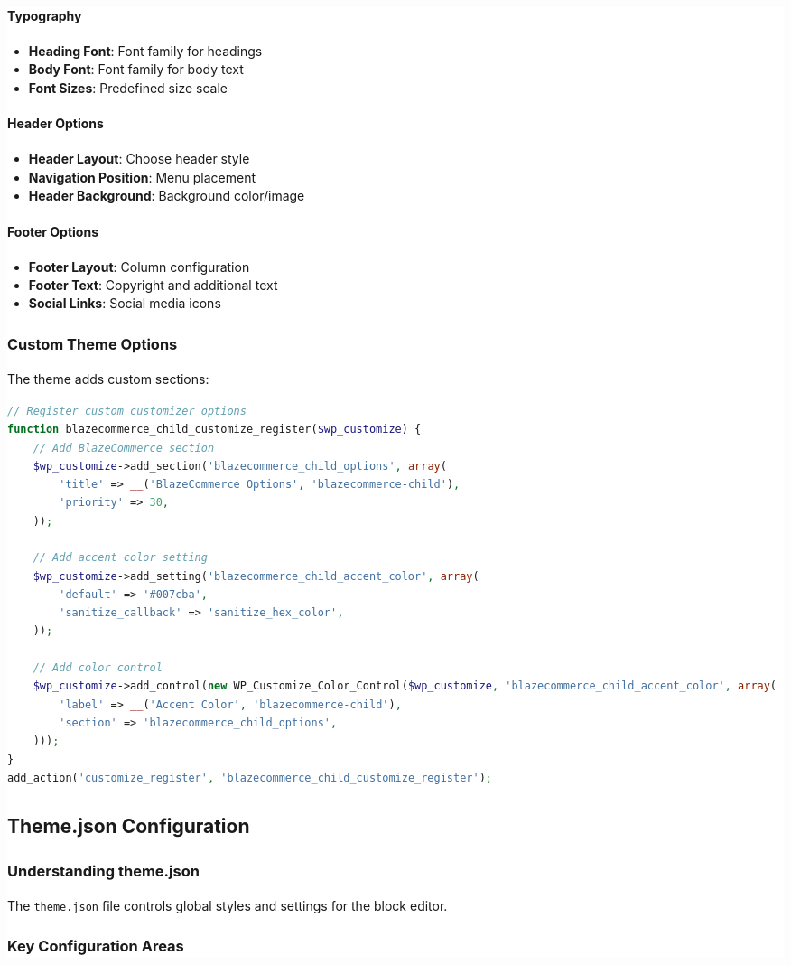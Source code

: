 #### Typography
- **Heading Font**: Font family for headings
- **Body Font**: Font family for body text
- **Font Sizes**: Predefined size scale

#### Header Options
- **Header Layout**: Choose header style
- **Navigation Position**: Menu placement
- **Header Background**: Background color/image

#### Footer Options
- **Footer Layout**: Column configuration
- **Footer Text**: Copyright and additional text
- **Social Links**: Social media icons

### Custom Theme Options

The theme adds custom sections:

```php
// Register custom customizer options
function blazecommerce_child_customize_register($wp_customize) {
    // Add BlazeCommerce section
    $wp_customize->add_section('blazecommerce_child_options', array(
        'title' => __('BlazeCommerce Options', 'blazecommerce-child'),
        'priority' => 30,
    ));
    
    // Add accent color setting
    $wp_customize->add_setting('blazecommerce_child_accent_color', array(
        'default' => '#007cba',
        'sanitize_callback' => 'sanitize_hex_color',
    ));
    
    // Add color control
    $wp_customize->add_control(new WP_Customize_Color_Control($wp_customize, 'blazecommerce_child_accent_color', array(
        'label' => __('Accent Color', 'blazecommerce-child'),
        'section' => 'blazecommerce_child_options',
    )));
}
add_action('customize_register', 'blazecommerce_child_customize_register');
```

## Theme.json Configuration

### Understanding theme.json

The `theme.json` file controls global styles and settings for the block editor.

### Key Configuration Areas
